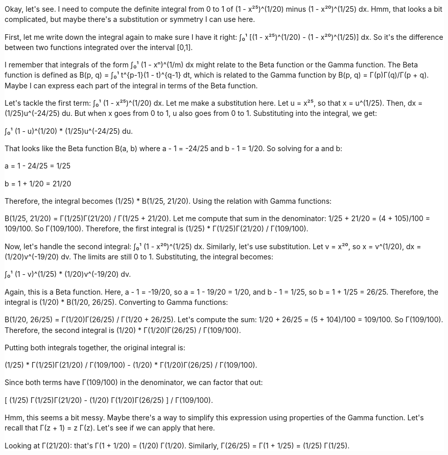 <think>
Okay, let's see. I need to compute the definite integral from 0 to 1 of (1 - x²⁵)^(1/20) minus (1 - x²⁰)^(1/25) dx. Hmm, that looks a bit complicated, but maybe there's a substitution or symmetry I can use here. 

First, let me write down the integral again to make sure I have it right: ∫₀¹ [(1 - x²⁵)^(1/20) - (1 - x²⁰)^(1/25)] dx. So it's the difference between two functions integrated over the interval [0,1]. 

I remember that integrals of the form ∫₀¹ (1 - xⁿ)^(1/m) dx might relate to the Beta function or the Gamma function. The Beta function is defined as B(p, q) = ∫₀¹ t^{p-1}(1 - t)^{q-1} dt, which is related to the Gamma function by B(p, q) = Γ(p)Γ(q)/Γ(p + q). Maybe I can express each part of the integral in terms of the Beta function.

Let's tackle the first term: ∫₀¹ (1 - x²⁵)^(1/20) dx. Let me make a substitution here. Let u = x²⁵, so that x = u^(1/25). Then, dx = (1/25)u^(-24/25) du. But when x goes from 0 to 1, u also goes from 0 to 1. Substituting into the integral, we get:

∫₀¹ (1 - u)^(1/20) * (1/25)u^(-24/25) du.

That looks like the Beta function B(a, b) where a - 1 = -24/25 and b - 1 = 1/20. So solving for a and b:

a = 1 - 24/25 = 1/25

b = 1 + 1/20 = 21/20

Therefore, the integral becomes (1/25) * B(1/25, 21/20). Using the relation with Gamma functions:

B(1/25, 21/20) = Γ(1/25)Γ(21/20) / Γ(1/25 + 21/20). Let me compute that sum in the denominator: 1/25 + 21/20 = (4 + 105)/100 = 109/100. So Γ(109/100). Therefore, the first integral is (1/25) * Γ(1/25)Γ(21/20) / Γ(109/100).

Now, let's handle the second integral: ∫₀¹ (1 - x²⁰)^(1/25) dx. Similarly, let's use substitution. Let v = x²⁰, so x = v^(1/20), dx = (1/20)v^(-19/20) dv. The limits are still 0 to 1. Substituting, the integral becomes:

∫₀¹ (1 - v)^(1/25) * (1/20)v^(-19/20) dv.

Again, this is a Beta function. Here, a - 1 = -19/20, so a = 1 - 19/20 = 1/20, and b - 1 = 1/25, so b = 1 + 1/25 = 26/25. Therefore, the integral is (1/20) * B(1/20, 26/25). Converting to Gamma functions:

B(1/20, 26/25) = Γ(1/20)Γ(26/25) / Γ(1/20 + 26/25). Let's compute the sum: 1/20 + 26/25 = (5 + 104)/100 = 109/100. So Γ(109/100). Therefore, the second integral is (1/20) * Γ(1/20)Γ(26/25) / Γ(109/100).

Putting both integrals together, the original integral is:

(1/25) * Γ(1/25)Γ(21/20) / Γ(109/100) - (1/20) * Γ(1/20)Γ(26/25) / Γ(109/100).

Since both terms have Γ(109/100) in the denominator, we can factor that out:

[ (1/25) Γ(1/25)Γ(21/20) - (1/20) Γ(1/20)Γ(26/25) ] / Γ(109/100).

Hmm, this seems a bit messy. Maybe there's a way to simplify this expression using properties of the Gamma function. Let's recall that Γ(z + 1) = z Γ(z). Let's see if we can apply that here.

Looking at Γ(21/20): that's Γ(1 + 1/20) = (1/20) Γ(1/20). Similarly, Γ(26/25) = Γ(1 + 1/25) = (1/25) Γ(1/25). 

